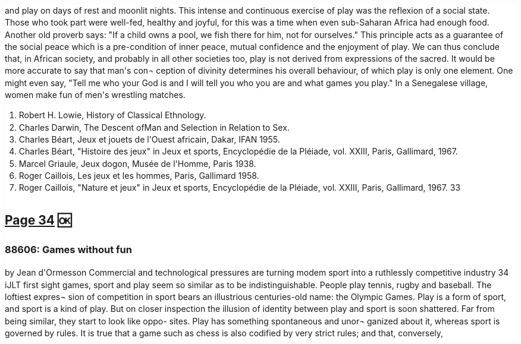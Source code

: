 and play on days of rest and moonlit nights. This
intense and continuous exercise of play was the
reflexion of a social state. Those who took part
were well-fed, healthy and joyful, for this was a
time when even sub-Saharan Africa had enough
food. Another old proverb says: "If a child owns
a pool, we fish there for him, not for ourselves."
This principle acts as a guarantee of the social
peace which is a pre-condition of inner peace,
mutual confidence and the enjoyment of play.
We can thus conclude that, in African
society, and probably in all other societies too,
play is not derived from expressions of the sacred.
It would be more accurate to say that man's con¬
ception of divinity determines his overall
behaviour, of which play is only one element.
One might even say, "Tell me who your God
is and I will tell you who you are and what games
you play."
In a Senegalese village,
women make fun of men's
wrestling matches.
1. Robert H. Lowie, History of
Classical Ethnology.
2. Charles Darwin, The Descent
ofMan and Selection in
Relation to Sex.
3. Charles Béart, Jeux et jouets
de l'Ouest africain, Dakar,
IFAN 1955.
4. Charles Béart, "Histoire des
jeux" in Jeux et sports,
Encyclopédie de la Pléiade, vol.
XXIII, Paris, Gallimard, 1967.
5. Marcel Griaule, Jeux dogon,
Musée de l'Homme, Paris 1938.
6. Roger Caillois, Les jeux et les
hommes, Paris, Gallimard 1958.
7. Roger Caillois, "Nature et
jeux" in Jeux et sports,
Encyclopédie de la Pléiade, vol.
XXIII, Paris, Gallimard, 1967. 33
## [Page 34](https://demo.humlab.umu.se/courier/088610engo.pdf#page=34) 🆗
### 88606: Games without fun
by Jean d'Ormesson
Commercial and technological pressures are turning modem sport into a ruthlessly competitive industry
34
iJLT first sight games, sport and play seem so
similar as to be indistinguishable. People play
tennis, rugby and baseball. The loftiest expres¬
sion of competition in sport bears an illustrious
centuries-old name: the Olympic Games. Play is
a form of sport, and sport is a kind of play. But
on closer inspection the illusion of identity
between play and sport is soon shattered. Far
from being similar, they start to look like oppo-
sites. Play has something spontaneous and unor¬
ganized about it, whereas sport is governed by
rules. It is true that a game such as chess is also
codified by very strict rules; and that, conversely,
